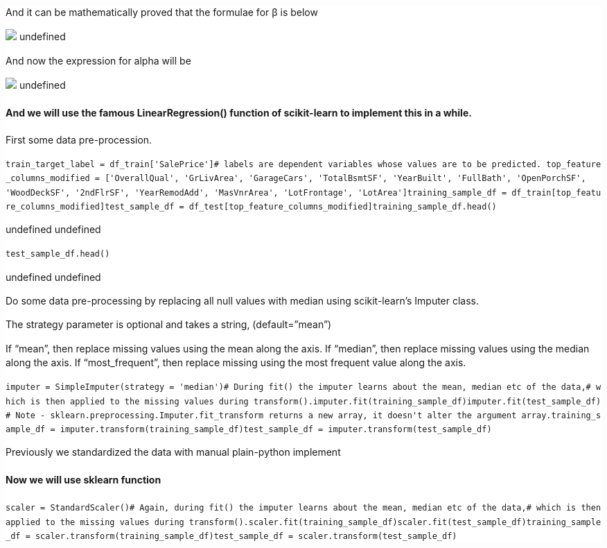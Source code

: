 And it can be mathematically proved that the formulae for β is below

![](https://cdn-images-1.medium.com/max/800/0*8l96gLNNskYzKG8Z.png)
undefined

And now the expression for alpha will be

![](https://cdn-images-1.medium.com/max/800/0*b2jPKqm-jayzKjXQ.png)
undefined

#### And we will use the famous LinearRegression() function of scikit-learn to implement this in a while.

First some data pre-procession.

```
train_target_label = df_train['SalePrice']# labels are dependent variables whose values are to be predicted. top_feature_columns_modified = ['OverallQual', 'GrLivArea', 'GarageCars', 'TotalBsmtSF', 'YearBuilt', 'FullBath', 'OpenPorchSF',         'WoodDeckSF', '2ndFlrSF', 'YearRemodAdd', 'MasVnrArea', 'LotFrontage', 'LotArea']training_sample_df = df_train[top_feature_columns_modified]test_sample_df = df_test[top_feature_columns_modified]training_sample_df.head()
```

undefined
undefined

```
test_sample_df.head()
```

undefined
undefined

Do some data pre-processing by replacing all null values with median using scikit-learn’s Imputer class.

The strategy parameter is optional and takes a string, (default=”mean”)

If “mean”, then replace missing values using the mean along the axis. If “median”, then replace missing values using the median along the axis. If “most\_frequent”, then replace missing using the most frequent value along the axis.

```
imputer = SimpleImputer(strategy = 'median')# During fit() the imputer learns about the mean, median etc of the data,# which is then applied to the missing values during transform().imputer.fit(training_sample_df)imputer.fit(test_sample_df)# Note - sklearn.preprocessing.Imputer.fit_transform returns a new array, it doesn't alter the argument array.training_sample_df = imputer.transform(training_sample_df)test_sample_df = imputer.transform(test_sample_df)
```

Previously we standardized the data with manual plain-python implement

#### Now we will use sklearn function

```
scaler = StandardScaler()# Again, during fit() the imputer learns about the mean, median etc of the data,# which is then applied to the missing values during transform().scaler.fit(training_sample_df)scaler.fit(test_sample_df)training_sample_df = scaler.transform(training_sample_df)test_sample_df = scaler.transform(test_sample_df)
```
